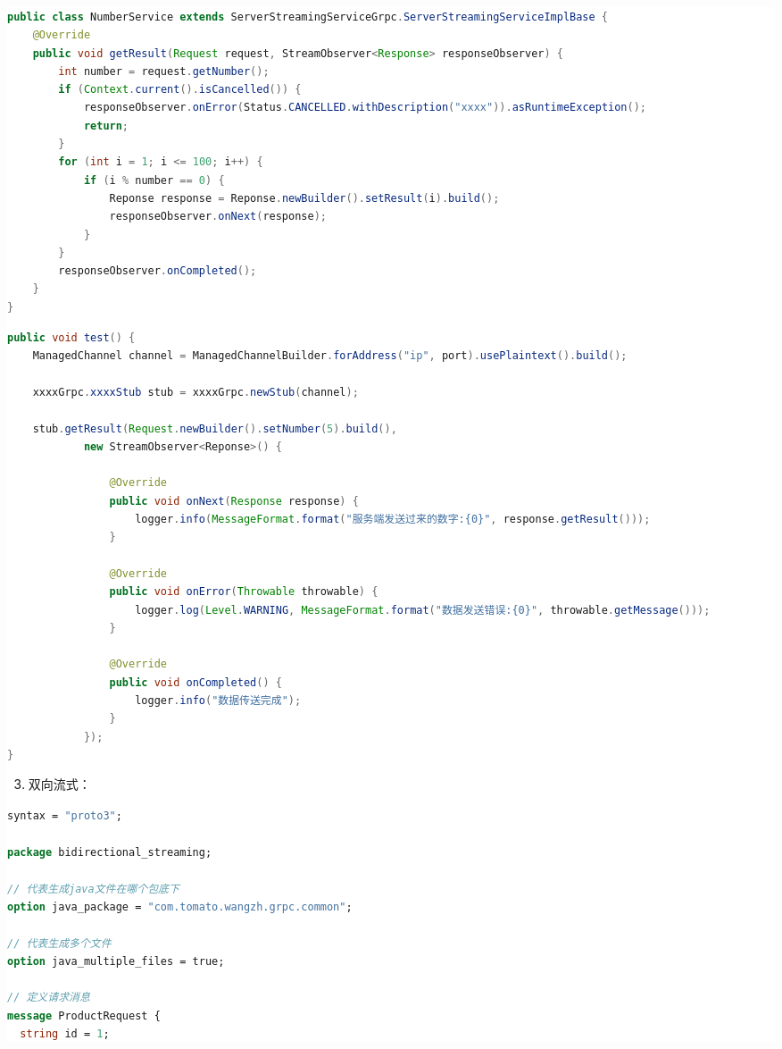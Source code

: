 ```java
public class NumberService extends ServerStreamingServiceGrpc.ServerStreamingServiceImplBase {
    @Override
    public void getResult(Request request, StreamObserver<Response> responseObserver) {
        int number = request.getNumber();
        if (Context.current().isCancelled()) {
            responseObserver.onError(Status.CANCELLED.withDescription("xxxx")).asRuntimeException();
            return;
        }
        for (int i = 1; i <= 100; i++) {
            if (i % number == 0) {
                Reponse response = Reponse.newBuilder().setResult(i).build();
                responseObserver.onNext(response);
            }
        }
        responseObserver.onCompleted();
    }
}

```

```java
public void test() {
    ManagedChannel channel = ManagedChannelBuilder.forAddress("ip", port).usePlaintext().build();

    xxxxGrpc.xxxxStub stub = xxxxGrpc.newStub(channel);

    stub.getResult(Request.newBuilder().setNumber(5).build(),
            new StreamObserver<Reponse>() {

                @Override
                public void onNext(Response response) {
                    logger.info(MessageFormat.format("服务端发送过来的数字:{0}", response.getResult()));
                }

                @Override
                public void onError(Throwable throwable) {
                    logger.log(Level.WARNING, MessageFormat.format("数据发送错误:{0}", throwable.getMessage()));
                }

                @Override
                public void onCompleted() {
                    logger.info("数据传送完成");
                }
            });
}
```

3. 双向流式：

```protobuf
syntax = "proto3";

package bidirectional_streaming;

// 代表生成java文件在哪个包底下
option java_package = "com.tomato.wangzh.grpc.common";

// 代表生成多个文件
option java_multiple_files = true;

// 定义请求消息
message ProductRequest {
  string id = 1;
```